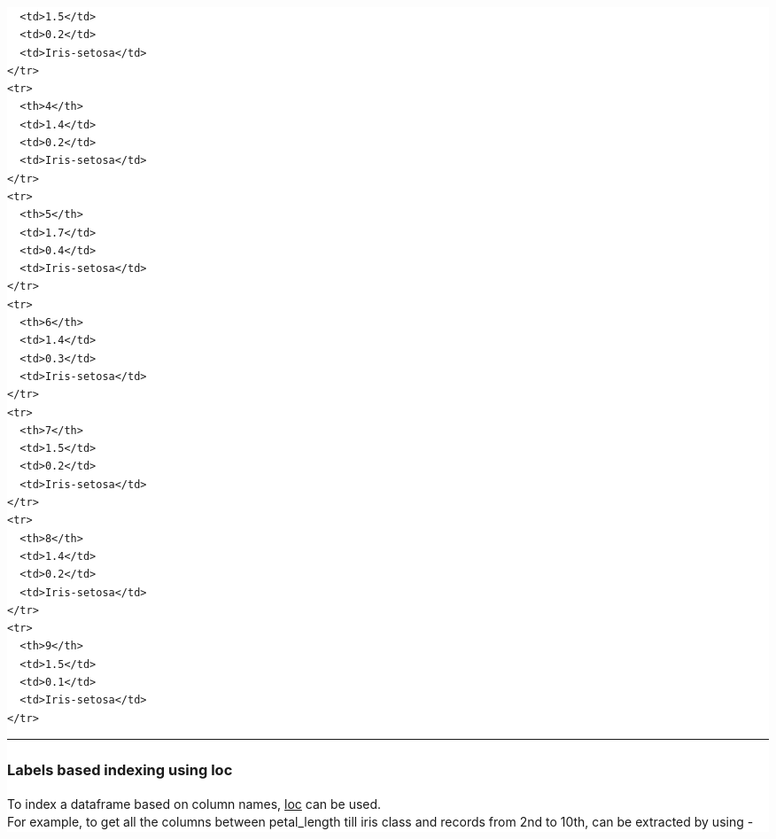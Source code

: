       <td>1.5</td>
      <td>0.2</td>
      <td>Iris-setosa</td>
    </tr>
    <tr>
      <th>4</th>
      <td>1.4</td>
      <td>0.2</td>
      <td>Iris-setosa</td>
    </tr>
    <tr>
      <th>5</th>
      <td>1.7</td>
      <td>0.4</td>
      <td>Iris-setosa</td>
    </tr>
    <tr>
      <th>6</th>
      <td>1.4</td>
      <td>0.3</td>
      <td>Iris-setosa</td>
    </tr>
    <tr>
      <th>7</th>
      <td>1.5</td>
      <td>0.2</td>
      <td>Iris-setosa</td>
    </tr>
    <tr>
      <th>8</th>
      <td>1.4</td>
      <td>0.2</td>
      <td>Iris-setosa</td>
    </tr>
    <tr>
      <th>9</th>
      <td>1.5</td>
      <td>0.1</td>
      <td>Iris-setosa</td>
    </tr>
  </tbody>
</table>
</div>
<hr>

### Labels based indexing using loc
To index a dataframe based on column names,  [loc](https://pandas.pydata.org/pandas-docs/stable/reference/api/pandas.DataFrame.loc.html) can be used.  
For example, to get all the columns between petal_length till iris class and records from 2nd to 10th, can be extracted by using -
